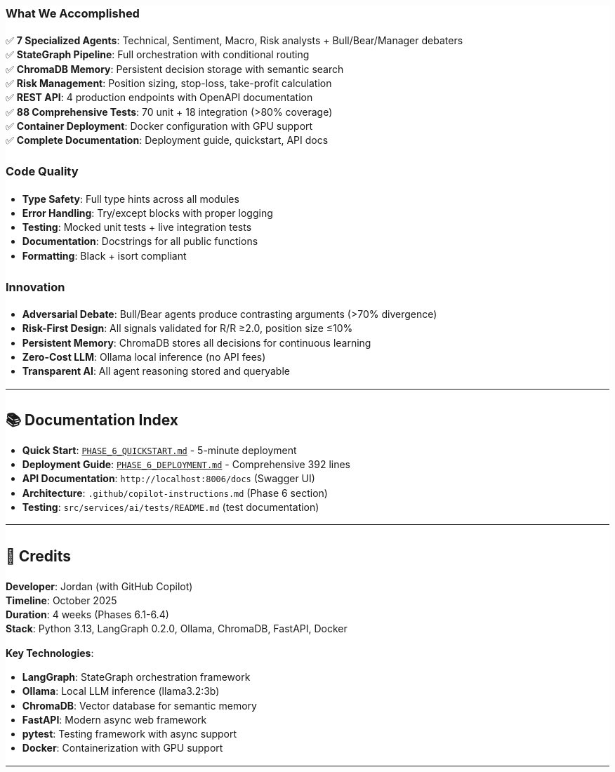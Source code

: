 ### What We Accomplished
✅ **7 Specialized Agents**: Technical, Sentiment, Macro, Risk analysts + Bull/Bear/Manager debaters  
✅ **StateGraph Pipeline**: Full orchestration with conditional routing  
✅ **ChromaDB Memory**: Persistent decision storage with semantic search  
✅ **Risk Management**: Position sizing, stop-loss, take-profit calculation  
✅ **REST API**: 4 production endpoints with OpenAPI documentation  
✅ **88 Comprehensive Tests**: 70 unit + 18 integration (>80% coverage)  
✅ **Container Deployment**: Docker configuration with GPU support  
✅ **Complete Documentation**: Deployment guide, quickstart, API docs

### Code Quality
- **Type Safety**: Full type hints across all modules
- **Error Handling**: Try/except blocks with proper logging
- **Testing**: Mocked unit tests + live integration tests
- **Documentation**: Docstrings for all public functions
- **Formatting**: Black + isort compliant

### Innovation
- **Adversarial Debate**: Bull/Bear agents produce contrasting arguments (>70% divergence)
- **Risk-First Design**: All signals validated for R/R ≥2.0, position size ≤10%
- **Persistent Memory**: ChromaDB stores all decisions for continuous learning
- **Zero-Cost LLM**: Ollama local inference (no API fees)
- **Transparent AI**: All agent reasoning stored and queryable

---

## 📚 Documentation Index

- **Quick Start**: [`PHASE_6_QUICKSTART.md`](../PHASE_6_QUICKSTART.md) - 5-minute deployment
- **Deployment Guide**: [`PHASE_6_DEPLOYMENT.md`](PHASE_6_DEPLOYMENT.md) - Comprehensive 392 lines
- **API Documentation**: `http://localhost:8006/docs` (Swagger UI)
- **Architecture**: `.github/copilot-instructions.md` (Phase 6 section)
- **Testing**: `src/services/ai/tests/README.md` (test documentation)

---

## 🙏 Credits

**Developer**: Jordan (with GitHub Copilot)  
**Timeline**: October 2025  
**Duration**: 4 weeks (Phases 6.1-6.4)  
**Stack**: Python 3.13, LangGraph 0.2.0, Ollama, ChromaDB, FastAPI, Docker

**Key Technologies**:
- **LangGraph**: StateGraph orchestration framework
- **Ollama**: Local LLM inference (llama3.2:3b)
- **ChromaDB**: Vector database for semantic memory
- **FastAPI**: Modern async web framework
- **pytest**: Testing framework with async support
- **Docker**: Containerization with GPU support

---
